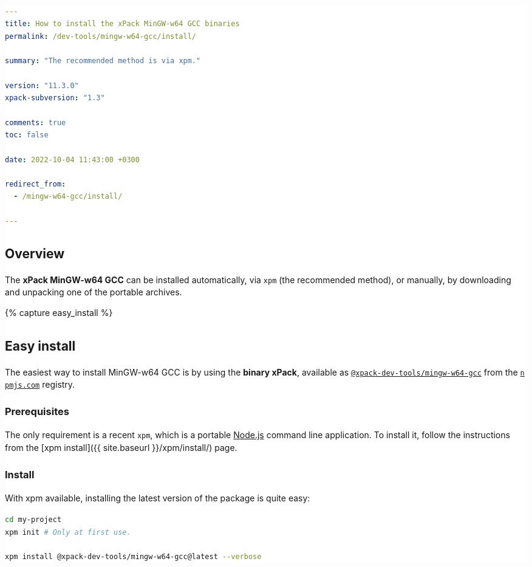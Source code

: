 ```yaml
---
title: How to install the xPack MinGW-w64 GCC binaries
permalink: /dev-tools/mingw-w64-gcc/install/

summary: "The recommended method is via xpm."

version: "11.3.0"
xpack-subversion: "1.3"

comments: true
toc: false

date: 2022-10-04 11:43:00 +0300

redirect_from:
  - /mingw-w64-gcc/install/

---
```


## Overview

The **xPack MinGW-w64 GCC** can be installed automatically,
via `xpm` (the
recommended method), or manually, by downloading and unpacking one of the
portable archives.

{% capture easy_install %}

## Easy install

The easiest way to install MinGW-w64 GCC is by using the
**binary xPack**, available as
[`@xpack-dev-tools/mingw-w64-gcc`](https://www.npmjs.com/package/@xpack-dev-tools/mingw-w64-gcc)
from the [`npmjs.com`](https://www.npmjs.com) registry.

### Prerequisites

The only requirement is a recent
`xpm`, which is a portable
[Node.js](https://nodejs.org) command line application. To install it,
follow the instructions from the
[xpm install]({{ site.baseurl }}/xpm/install/) page.

### Install

With xpm available, installing
the latest version of the package is quite easy:

```sh
cd my-project
xpm init # Only at first use.

xpm install @xpack-dev-tools/mingw-w64-gcc@latest --verbose
```
